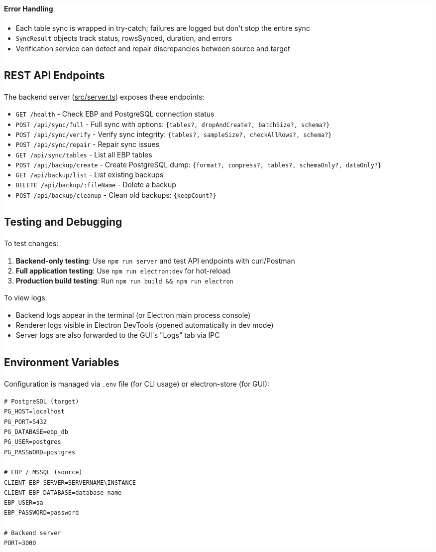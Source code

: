 #### Error Handling

- Each table sync is wrapped in try-catch; failures are logged but don't stop the entire sync
- `SyncResult` objects track status, rowsSynced, duration, and errors
- Verification service can detect and repair discrepancies between source and target

## REST API Endpoints

The backend server ([src/server.ts](src/server.ts)) exposes these endpoints:

- `GET /health` - Check EBP and PostgreSQL connection status
- `POST /api/sync/full` - Full sync with options: `{tables?, dropAndCreate?, batchSize?, schema?}`
- `POST /api/sync/verify` - Verify sync integrity: `{tables?, sampleSize?, checkAllRows?, schema?}`
- `POST /api/sync/repair` - Repair sync issues
- `GET /api/sync/tables` - List all EBP tables
- `POST /api/backup/create` - Create PostgreSQL dump: `{format?, compress?, tables?, schemaOnly?, dataOnly?}`
- `GET /api/backup/list` - List existing backups
- `DELETE /api/backup/:fileName` - Delete a backup
- `POST /api/backup/cleanup` - Clean old backups: `{keepCount?}`

## Testing and Debugging

To test changes:

1. **Backend-only testing**: Use `npm run server` and test API endpoints with curl/Postman
2. **Full application testing**: Use `npm run electron:dev` for hot-reload
3. **Production build testing**: Run `npm run build && npm run electron`

To view logs:
- Backend logs appear in the terminal (or Electron main process console)
- Renderer logs visible in Electron DevTools (opened automatically in dev mode)
- Server logs are also forwarded to the GUI's "Logs" tab via IPC

## Environment Variables

Configuration is managed via `.env` file (for CLI usage) or electron-store (for GUI):

```env
# PostgreSQL (target)
PG_HOST=localhost
PG_PORT=5432
PG_DATABASE=ebp_db
PG_USER=postgres
PG_PASSWORD=postgres

# EBP / MSSQL (source)
CLIENT_EBP_SERVER=SERVERNAME\INSTANCE
CLIENT_EBP_DATABASE=database_name
EBP_USER=sa
EBP_PASSWORD=password

# Backend server
PORT=3000
```
